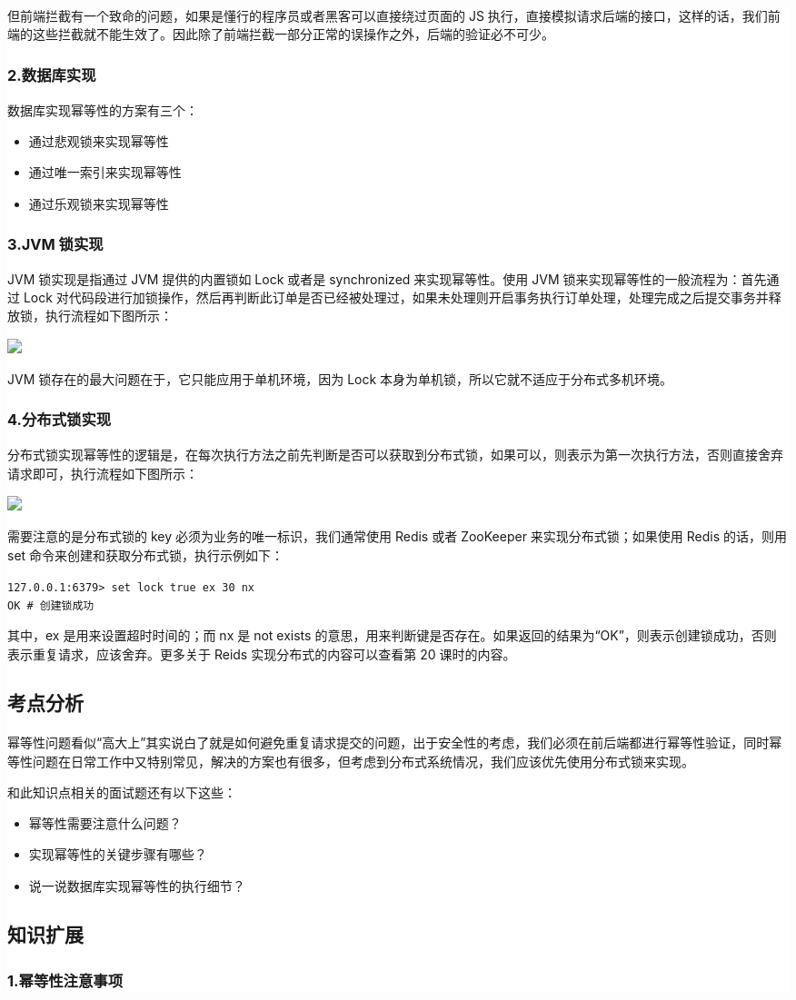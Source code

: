 
但前端拦截有一个致命的问题，如果是懂行的程序员或者黑客可以直接绕过页面的 JS 执行，直接模拟请求后端的接口，这样的话，我们前端的这些拦截就不能生效了。因此除了前端拦截一部分正常的误操作之外，后端的验证必不可少。 

### 2.数据库实现

数据库实现幂等性的方案有三个：

- 通过悲观锁来实现幂等性

- 通过唯一索引来实现幂等性

- 通过乐观锁来实现幂等性

### 3.JVM 锁实现

JVM 锁实现是指通过 JVM 提供的内置锁如 Lock 或者是 synchronized 来实现幂等性。使用 JVM 锁来实现幂等性的一般流程为：首先通过 Lock 对代码段进行加锁操作，然后再判断此订单是否已经被处理过，如果未处理则开启事务执行订单处理，处理完成之后提交事务并释放锁，执行流程如下图所示：

![](https://fire-repository.oss-cn-beijing.aliyuncs.com/interview/1008/1.png)


JVM 锁存在的最大问题在于，它只能应用于单机环境，因为 Lock 本身为单机锁，所以它就不适应于分布式多机环境。

### 4.分布式锁实现

分布式锁实现幂等性的逻辑是，在每次执行方法之前先判断是否可以获取到分布式锁，如果可以，则表示为第一次执行方法，否则直接舍弃请求即可，执行流程如下图所示：

![](https://fire-repository.oss-cn-beijing.aliyuncs.com/interview/1008/2.png)


需要注意的是分布式锁的 key 必须为业务的唯一标识，我们通常使用 Redis 或者 ZooKeeper 来实现分布式锁；如果使用 Redis 的话，则用 set 命令来创建和获取分布式锁，执行示例如下：
```shell
127.0.0.1:6379> set lock true ex 30 nx
OK # 创建锁成功
```

其中，ex 是用来设置超时时间的；而 nx 是 not exists 的意思，用来判断键是否存在。如果返回的结果为“OK”，则表示创建锁成功，否则表示重复请求，应该舍弃。更多关于 Reids 实现分布式的内容可以查看第 20 课时的内容。

## 考点分析

幂等性问题看似“高大上”其实说白了就是如何避免重复请求提交的问题，出于安全性的考虑，我们必须在前后端都进行幂等性验证，同时幂等性问题在日常工作中又特别常见，解决的方案也有很多，但考虑到分布式系统情况，我们应该优先使用分布式锁来实现。

和此知识点相关的面试题还有以下这些：

- 幂等性需要注意什么问题？

- 实现幂等性的关键步骤有哪些？

- 说一说数据库实现幂等性的执行细节？

## 知识扩展

### 1.幂等性注意事项
